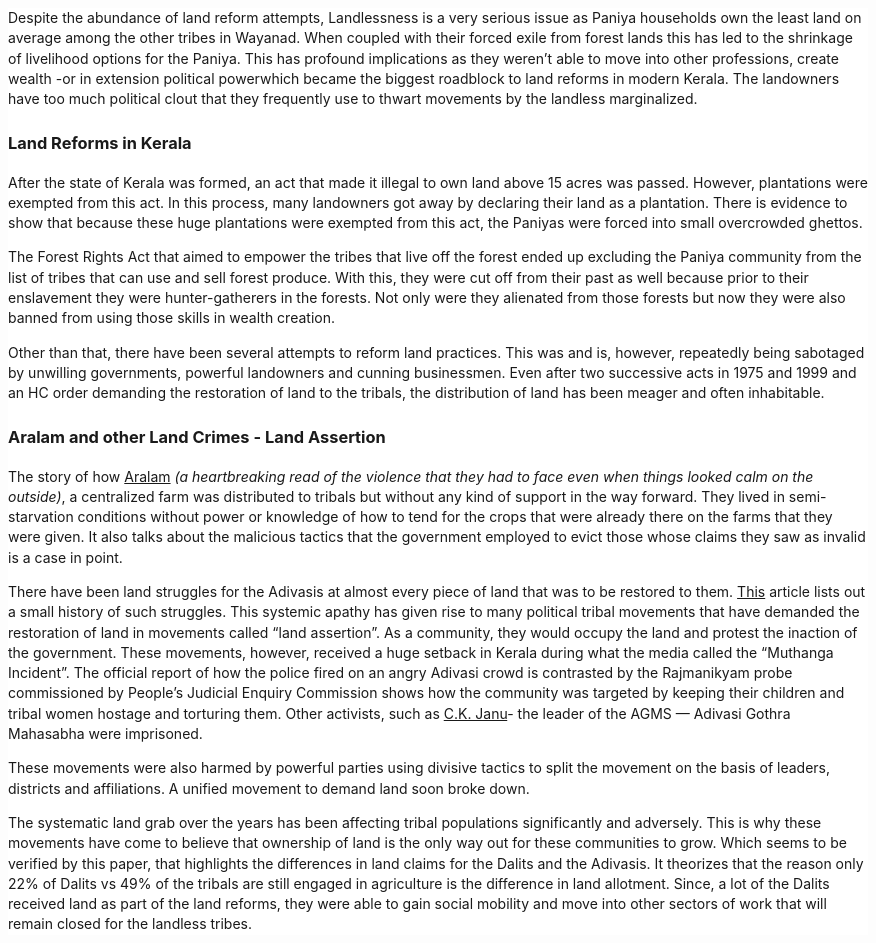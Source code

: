 Despite the abundance of land reform attempts, Landlessness is a very serious issue as Paniya households own the least land on average among the other tribes in Wayanad. When coupled with their forced exile from forest lands this has led to the shrinkage of livelihood options for the Paniya. This has profound implications as they weren’t able to move into other professions, create wealth -or in extension political powerwhich became the biggest roadblock to land reforms in modern Kerala. The landowners have too much political clout that they frequently use to thwart movements by the landless marginalized.

### Land Reforms in Kerala

After the state of Kerala was formed, an act that made it illegal to own land above 15 acres was passed. However, plantations were exempted from this act. In this process, many landowners got away by declaring their land as a plantation. There is evidence to show that because these huge plantations were exempted from this act, the Paniyas were forced into small overcrowded ghettos.

The Forest Rights Act that aimed to empower the tribes that live off the forest ended up excluding the Paniya community from the list of tribes that can use and sell forest produce. With this, they were cut off from their past as well because prior to their enslavement they were hunter-gatherers in the forests. Not only were they alienated from those forests but now they were also banned from using those skills in wealth creation.

Other than that, there have been several attempts to reform land practices. This was and is, however, repeatedly being sabotaged by unwilling governments, powerful landowners and cunning businessmen. Even after two successive acts in 1975 and 1999 and an HC order demanding the restoration of land to the tribals, the distribution of land has been meager and often inhabitable.

### Aralam and other Land Crimes - Land Assertion

The story of how [Aralam](http://environmentportal.in/files/Challenges%20before%20Keralas%20Landless.pdf) _(a heartbreaking read of the violence that they had to face even when things looked calm on the outside)_, a centralized farm was distributed to tribals but without any kind of support in the way forward. They lived in semi-starvation conditions without power or knowledge of how to tend for the crops that were already there on the farms that they were given. It also talks about the malicious tactics that the government employed to evict those whose claims they saw as invalid is a case in point.

There have been land struggles for the Adivasis at almost every piece of land that was to be restored to them. [This](https://www.ritimo.org/The-Promised-Land-Adivasi-Land-Struggles-in-Kerala) article lists out a small history of such struggles. This systemic apathy has given rise to many political tribal movements that have demanded the restoration of land in movements called “land assertion”. As a community, they would occupy the land and protest the inaction of the government. These movements, however, received a huge setback in Kerala during what the media called the “Muthanga Incident”. The official report of how the police fired on an angry Adivasi crowd is contrasted by the Rajmanikyam probe commissioned by People’s Judicial Enquiry Commission shows how the community was targeted by keeping their children and tribal women hostage and torturing them. Other activists, such as [C.K. Janu](https://en.wikipedia.org/wiki/C._K._Janu)\- the leader of the AGMS — Adivasi Gothra Mahasabha were imprisoned.

These movements were also harmed by powerful parties using divisive tactics to split the movement on the basis of leaders, districts and affiliations. A unified movement to demand land soon broke down.

The systematic land grab over the years has been affecting tribal populations significantly and adversely. This is why these movements have come to believe that ownership of land is the only way out for these communities to grow. Which seems to be verified by this paper, that highlights the differences in land claims for the Dalits and the Adivasis. It theorizes that the reason only 22% of Dalits vs 49% of the tribals are still engaged in agriculture is the difference in land allotment. Since, a lot of the Dalits received land as part of the land reforms, they were able to gain social mobility and move into other sectors of work that will remain closed for the landless tribes.
